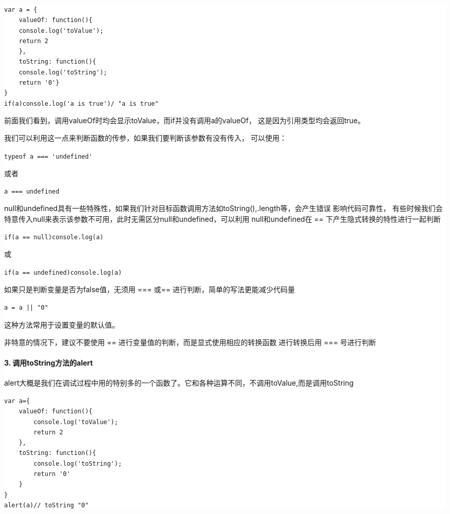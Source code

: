 	var a = {
		valueOf: function(){
		console.log('toValue');
		return 2
		}, 
		toString: function(){
		console.log('toString');
		return '0'}
	}
	if(a)console.log('a is true')/ "a is true"

前面我们看到，调用valueOf时均会显示toValue，而if并没有调用a的valueOf，
这是因为引用类型均会返回true。

我们可以利用这一点来判断函数的传参，如果我们要判断该参数有没有传入，
可以使用：

	typeof a === 'undefined'
或者 
  
	a === undefined

null和undefined具有一些特殊性，如果我们针对目标函数调用方法如toString(),.length等，会产生错误
影响代码可靠性，
有些时候我们会特意传入null来表示该参数不可用，此时无需区分null和undefined，可以利用
null和undefined在 == 下产生隐式转换的特性进行一起判断
 
	if(a == null)console.log(a)

或 

	if(a == undefined)console.log(a)

如果只是判断变量是否为false值，无须用 === 或== 进行判断，简单的写法更能减少代码量

	a = a || "0"
这种方法常用于设置变量的默认值。

非特意的情况下，建议不要使用 == 进行变量值的判断，而是显式使用相应的转换函数
进行转换后用 === 号进行判断

#### 3. 调用toString方法的alert

alert大概是我们在调试过程中用的特别多的一个函数了。它和各种运算不同，不调用toValue,而是调用toString


	var a={
		valueOf: function(){
			console.log('toValue');
			return 2
		}, 
		toString: function(){
			console.log('toString');
			return '0'
		}
	}
	alert(a)// toString "0"
